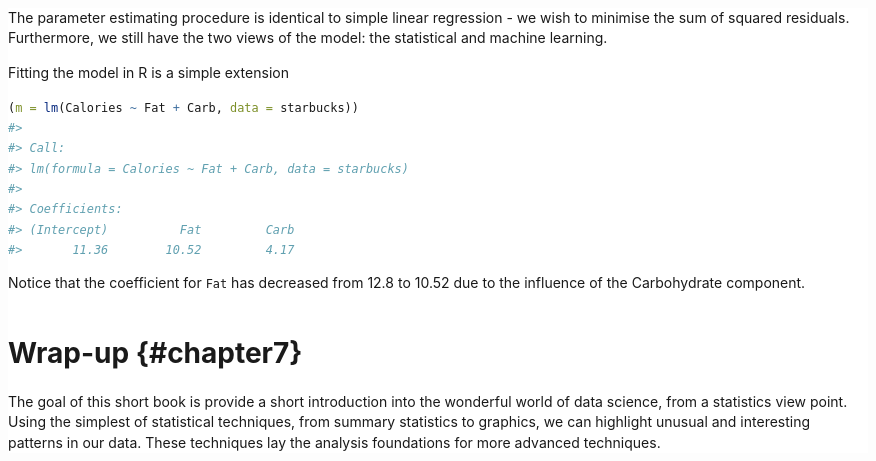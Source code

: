 The parameter estimating procedure is identical to simple linear regression - we wish to minimise
the sum of squared residuals. Furthermore, we still have the two views of the model: the 
statistical and machine learning.

Fitting the model in R is a simple extension


```r
(m = lm(Calories ~ Fat + Carb, data = starbucks))
#> 
#> Call:
#> lm(formula = Calories ~ Fat + Carb, data = starbucks)
#> 
#> Coefficients:
#> (Intercept)          Fat         Carb  
#>       11.36        10.52         4.17
```
Notice that the coefficient  for `Fat` has decreased from 12.8 to 10.52 due to the influence
of the Carbohydrate component.














# Wrap-up {#chapter7}


The goal of this short book is provide a short introduction into 
the wonderful world of data science, from a statistics view point. 
Using the simplest of statistical techniques, from summary statistics to 
graphics, we can highlight unusual and interesting patterns in our data.
These techniques lay the analysis foundations for more advanced techniques.



